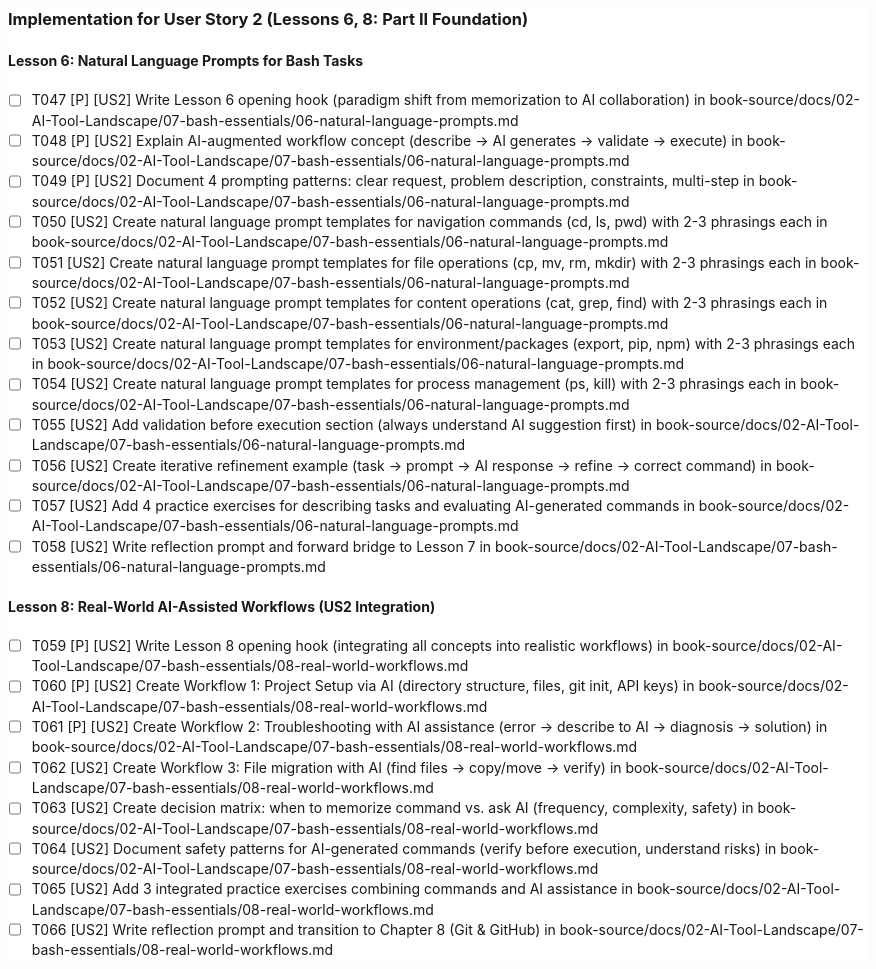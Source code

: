 ### Implementation for User Story 2 (Lessons 6, 8: Part II Foundation)

#### Lesson 6: Natural Language Prompts for Bash Tasks

- [ ] T047 [P] [US2] Write Lesson 6 opening hook (paradigm shift from memorization to AI collaboration) in book-source/docs/02-AI-Tool-Landscape/07-bash-essentials/06-natural-language-prompts.md
- [ ] T048 [P] [US2] Explain AI-augmented workflow concept (describe → AI generates → validate → execute) in book-source/docs/02-AI-Tool-Landscape/07-bash-essentials/06-natural-language-prompts.md
- [ ] T049 [P] [US2] Document 4 prompting patterns: clear request, problem description, constraints, multi-step in book-source/docs/02-AI-Tool-Landscape/07-bash-essentials/06-natural-language-prompts.md
- [ ] T050 [US2] Create natural language prompt templates for navigation commands (cd, ls, pwd) with 2-3 phrasings each in book-source/docs/02-AI-Tool-Landscape/07-bash-essentials/06-natural-language-prompts.md
- [ ] T051 [US2] Create natural language prompt templates for file operations (cp, mv, rm, mkdir) with 2-3 phrasings each in book-source/docs/02-AI-Tool-Landscape/07-bash-essentials/06-natural-language-prompts.md
- [ ] T052 [US2] Create natural language prompt templates for content operations (cat, grep, find) with 2-3 phrasings each in book-source/docs/02-AI-Tool-Landscape/07-bash-essentials/06-natural-language-prompts.md
- [ ] T053 [US2] Create natural language prompt templates for environment/packages (export, pip, npm) with 2-3 phrasings each in book-source/docs/02-AI-Tool-Landscape/07-bash-essentials/06-natural-language-prompts.md
- [ ] T054 [US2] Create natural language prompt templates for process management (ps, kill) with 2-3 phrasings each in book-source/docs/02-AI-Tool-Landscape/07-bash-essentials/06-natural-language-prompts.md
- [ ] T055 [US2] Add validation before execution section (always understand AI suggestion first) in book-source/docs/02-AI-Tool-Landscape/07-bash-essentials/06-natural-language-prompts.md
- [ ] T056 [US2] Create iterative refinement example (task → prompt → AI response → refine → correct command) in book-source/docs/02-AI-Tool-Landscape/07-bash-essentials/06-natural-language-prompts.md
- [ ] T057 [US2] Add 4 practice exercises for describing tasks and evaluating AI-generated commands in book-source/docs/02-AI-Tool-Landscape/07-bash-essentials/06-natural-language-prompts.md
- [ ] T058 [US2] Write reflection prompt and forward bridge to Lesson 7 in book-source/docs/02-AI-Tool-Landscape/07-bash-essentials/06-natural-language-prompts.md

#### Lesson 8: Real-World AI-Assisted Workflows (US2 Integration)

- [ ] T059 [P] [US2] Write Lesson 8 opening hook (integrating all concepts into realistic workflows) in book-source/docs/02-AI-Tool-Landscape/07-bash-essentials/08-real-world-workflows.md
- [ ] T060 [P] [US2] Create Workflow 1: Project Setup via AI (directory structure, files, git init, API keys) in book-source/docs/02-AI-Tool-Landscape/07-bash-essentials/08-real-world-workflows.md
- [ ] T061 [P] [US2] Create Workflow 2: Troubleshooting with AI assistance (error → describe to AI → diagnosis → solution) in book-source/docs/02-AI-Tool-Landscape/07-bash-essentials/08-real-world-workflows.md
- [ ] T062 [US2] Create Workflow 3: File migration with AI (find files → copy/move → verify) in book-source/docs/02-AI-Tool-Landscape/07-bash-essentials/08-real-world-workflows.md
- [ ] T063 [US2] Create decision matrix: when to memorize command vs. ask AI (frequency, complexity, safety) in book-source/docs/02-AI-Tool-Landscape/07-bash-essentials/08-real-world-workflows.md
- [ ] T064 [US2] Document safety patterns for AI-generated commands (verify before execution, understand risks) in book-source/docs/02-AI-Tool-Landscape/07-bash-essentials/08-real-world-workflows.md
- [ ] T065 [US2] Add 3 integrated practice exercises combining commands and AI assistance in book-source/docs/02-AI-Tool-Landscape/07-bash-essentials/08-real-world-workflows.md
- [ ] T066 [US2] Write reflection prompt and transition to Chapter 8 (Git & GitHub) in book-source/docs/02-AI-Tool-Landscape/07-bash-essentials/08-real-world-workflows.md
